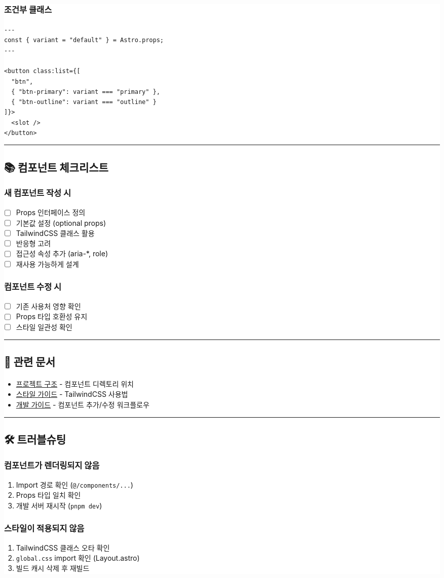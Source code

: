### 조건부 클래스
```astro
---
const { variant = "default" } = Astro.props;
---

<button class:list={[
  "btn",
  { "btn-primary": variant === "primary" },
  { "btn-outline": variant === "outline" }
]}>
  <slot />
</button>
```

---

## 📚 컴포넌트 체크리스트

### 새 컴포넌트 작성 시
- [ ] Props 인터페이스 정의
- [ ] 기본값 설정 (optional props)
- [ ] TailwindCSS 클래스 활용
- [ ] 반응형 고려
- [ ] 접근성 속성 추가 (aria-*, role)
- [ ] 재사용 가능하게 설계

### 컴포넌트 수정 시
- [ ] 기존 사용처 영향 확인
- [ ] Props 타입 호환성 유지
- [ ] 스타일 일관성 확인

---

## 🔗 관련 문서

- [프로젝트 구조](./STRUCTURE.md) - 컴포넌트 디렉토리 위치
- [스타일 가이드](./STYLING.md) - TailwindCSS 사용법
- [개발 가이드](./DEVELOPMENT.md) - 컴포넌트 추가/수정 워크플로우

---

## 🛠️ 트러블슈팅

### 컴포넌트가 렌더링되지 않음
1. Import 경로 확인 (`@/components/...`)
2. Props 타입 일치 확인
3. 개발 서버 재시작 (`pnpm dev`)

### 스타일이 적용되지 않음
1. TailwindCSS 클래스 오타 확인
2. `global.css` import 확인 (Layout.astro)
3. 빌드 캐시 삭제 후 재빌드

